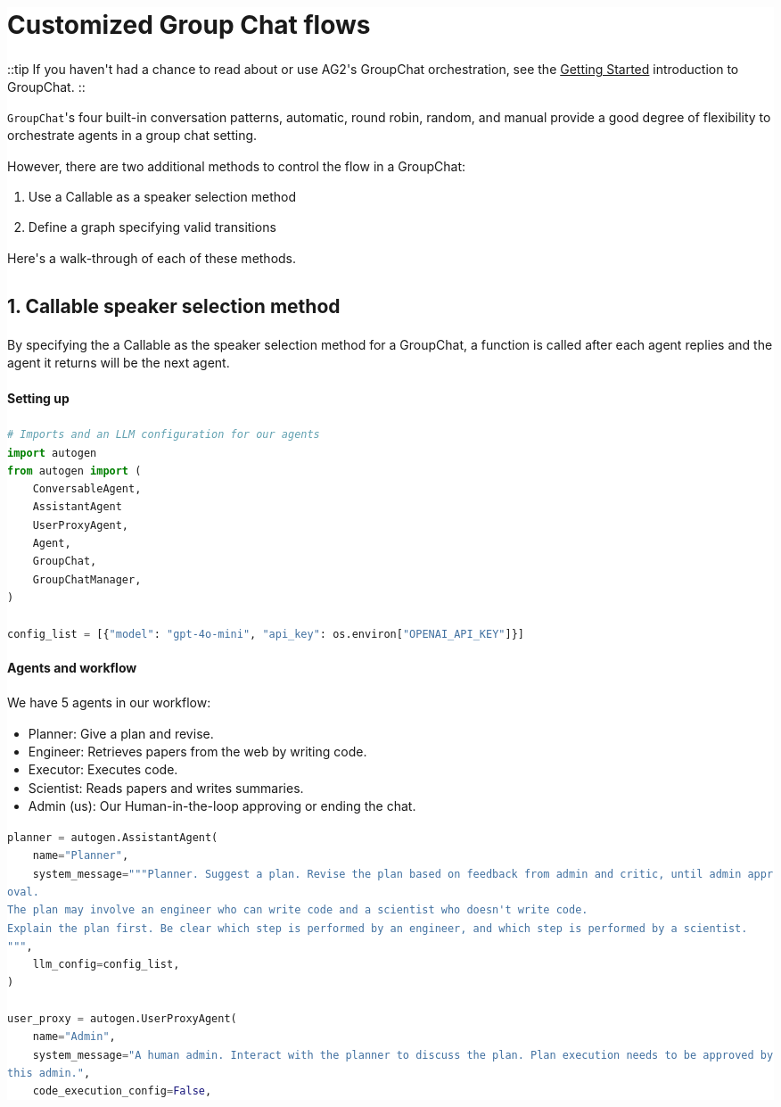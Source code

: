 # Customized Group Chat flows

::tip
If you haven't had a chance to read about or use AG2's GroupChat orchestration, see the [Getting Started](TODO) introduction to GroupChat.
::

`GroupChat`'s four built-in conversation patterns, automatic, round robin, random, and manual provide a good degree of flexibility to orchestrate agents in a group chat setting.

However, there are two additional methods to control the flow in a GroupChat:

1. Use a Callable as a speaker selection method

2. Define a graph specifying valid transitions

Here's a walk-through of each of these methods.

## 1. Callable speaker selection method
By specifying the a Callable as the speaker selection method for a GroupChat, a function is called after each agent replies and the agent it returns will be the next agent.

#### Setting up

```python
# Imports and an LLM configuration for our agents
import autogen
from autogen import (
    ConversableAgent,
    AssistantAgent
    UserProxyAgent,
    Agent,
    GroupChat,
    GroupChatManager,
)

config_list = [{"model": "gpt-4o-mini", "api_key": os.environ["OPENAI_API_KEY"]}]
```

#### Agents and workflow

We have 5 agents in our workflow:

- Planner: Give a plan and revise.
- Engineer: Retrieves papers from the web by writing code.
- Executor: Executes code.
- Scientist: Reads papers and writes summaries.
- Admin (us): Our Human-in-the-loop approving or ending the chat.

```python
planner = autogen.AssistantAgent(
    name="Planner",
    system_message="""Planner. Suggest a plan. Revise the plan based on feedback from admin and critic, until admin approval.
The plan may involve an engineer who can write code and a scientist who doesn't write code.
Explain the plan first. Be clear which step is performed by an engineer, and which step is performed by a scientist.
""",
    llm_config=config_list,
)

user_proxy = autogen.UserProxyAgent(
    name="Admin",
    system_message="A human admin. Interact with the planner to discuss the plan. Plan execution needs to be approved by this admin.",
    code_execution_config=False,
```